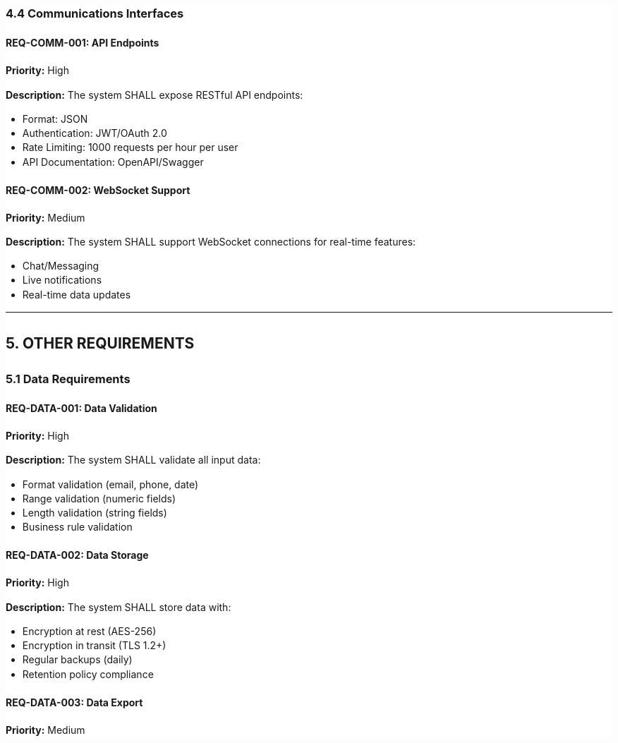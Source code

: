 ### 4.4 Communications Interfaces

#### REQ-COMM-001: API Endpoints

**Priority:** High

**Description:**
The system SHALL expose RESTful API endpoints:
- Format: JSON
- Authentication: JWT/OAuth 2.0
- Rate Limiting: 1000 requests per hour per user
- API Documentation: OpenAPI/Swagger

#### REQ-COMM-002: WebSocket Support

**Priority:** Medium

**Description:**
The system SHALL support WebSocket connections for real-time features:
- Chat/Messaging
- Live notifications
- Real-time data updates

---

## 5. OTHER REQUIREMENTS

### 5.1 Data Requirements

#### REQ-DATA-001: Data Validation

**Priority:** High

**Description:**
The system SHALL validate all input data:
- Format validation (email, phone, date)
- Range validation (numeric fields)
- Length validation (string fields)
- Business rule validation

#### REQ-DATA-002: Data Storage

**Priority:** High

**Description:**
The system SHALL store data with:
- Encryption at rest (AES-256)
- Encryption in transit (TLS 1.2+)
- Regular backups (daily)
- Retention policy compliance

#### REQ-DATA-003: Data Export

**Priority:** Medium

